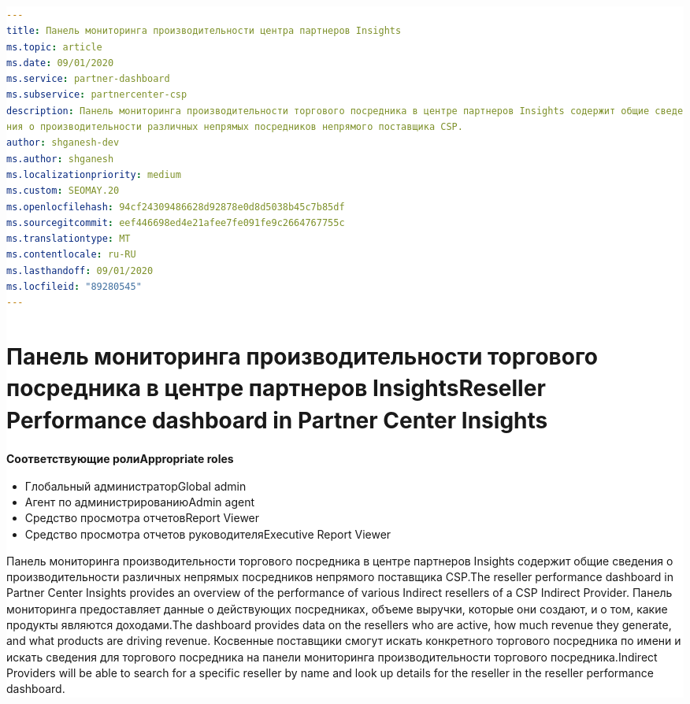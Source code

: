 ```yaml
---
title: Панель мониторинга производительности центра партнеров Insights
ms.topic: article
ms.date: 09/01/2020
ms.service: partner-dashboard
ms.subservice: partnercenter-csp
description: Панель мониторинга производительности торгового посредника в центре партнеров Insights содержит общие сведения о производительности различных непрямых посредников непрямого поставщика CSP.
author: shganesh-dev
ms.author: shganesh
ms.localizationpriority: medium
ms.custom: SEOMAY.20
ms.openlocfilehash: 94cf24309486628d92878e0d8d5038b45c7b85df
ms.sourcegitcommit: eef446698ed4e21afee7fe091fe9c2664767755c
ms.translationtype: MT
ms.contentlocale: ru-RU
ms.lasthandoff: 09/01/2020
ms.locfileid: "89280545"
---
```

# <a name="reseller-performance-dashboard-in-partner-center-insights"></a><span data-ttu-id="d97f3-103">Панель мониторинга производительности торгового посредника в центре партнеров Insights</span><span class="sxs-lookup"><span data-stu-id="d97f3-103">Reseller Performance dashboard in Partner Center Insights</span></span>

<span data-ttu-id="d97f3-104">**Соответствующие роли**</span><span class="sxs-lookup"><span data-stu-id="d97f3-104">**Appropriate roles**</span></span>

- <span data-ttu-id="d97f3-105">Глобальный администратор</span><span class="sxs-lookup"><span data-stu-id="d97f3-105">Global admin</span></span>
- <span data-ttu-id="d97f3-106">Агент по администрированию</span><span class="sxs-lookup"><span data-stu-id="d97f3-106">Admin agent</span></span>
- <span data-ttu-id="d97f3-107">Средство просмотра отчетов</span><span class="sxs-lookup"><span data-stu-id="d97f3-107">Report Viewer</span></span>
- <span data-ttu-id="d97f3-108">Средство просмотра отчетов руководителя</span><span class="sxs-lookup"><span data-stu-id="d97f3-108">Executive Report Viewer</span></span>

<span data-ttu-id="d97f3-109">Панель мониторинга производительности торгового посредника в центре партнеров Insights содержит общие сведения о производительности различных непрямых посредников непрямого поставщика CSP.</span><span class="sxs-lookup"><span data-stu-id="d97f3-109">The reseller performance dashboard in Partner Center Insights provides an overview of the performance of various Indirect resellers of a CSP Indirect Provider.</span></span> <span data-ttu-id="d97f3-110">Панель мониторинга предоставляет данные о действующих посредниках, объеме выручки, которые они создают, и о том, какие продукты являются доходами.</span><span class="sxs-lookup"><span data-stu-id="d97f3-110">The dashboard provides data on the resellers who are active, how much revenue they generate, and what products are driving revenue.</span></span> <span data-ttu-id="d97f3-111">Косвенные поставщики смогут искать конкретного торгового посредника по имени и искать сведения для торгового посредника на панели мониторинга производительности торгового посредника.</span><span class="sxs-lookup"><span data-stu-id="d97f3-111">Indirect Providers will be able to search for a specific reseller by name and look up details for the reseller in the reseller performance dashboard.</span></span>
